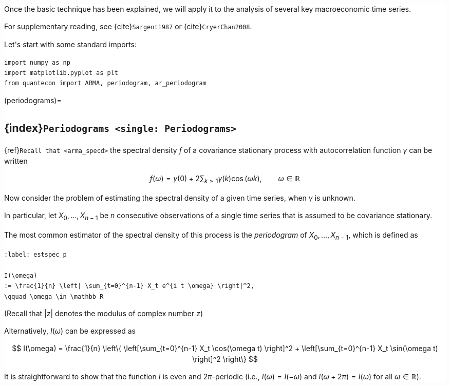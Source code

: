 Once the basic technique has been explained, we will apply it to the analysis of several key macroeconomic time series.

For supplementary reading, see {cite}`Sargent1987` or {cite}`CryerChan2008`.

Let's start with some standard imports:

```{code-cell} ipython
import numpy as np
import matplotlib.pyplot as plt
from quantecon import ARMA, periodogram, ar_periodogram
```

(periodograms)=
## {index}`Periodograms <single: Periodograms>`

{ref}`Recall that <arma_specd>` the spectral density $f$ of a covariance stationary process with
autocorrelation function $\gamma$ can be written

$$
f(\omega) = \gamma(0) + 2 \sum_{k \geq 1} \gamma(k) \cos(\omega k),
\qquad \omega \in \mathbb R
$$

Now consider the problem of estimating the spectral density of a given time series, when $\gamma$ is unknown.

In particular, let $X_0, \ldots, X_{n-1}$ be $n$ consecutive observations of a single time series that is assumed to be covariance stationary.

The most common estimator of the spectral density of this process is the *periodogram* of $X_0, \ldots, X_{n-1}$, which is defined as

```{math}
:label: estspec_p

I(\omega)
:= \frac{1}{n} \left| \sum_{t=0}^{n-1} X_t e^{i t \omega} \right|^2,
\qquad \omega \in \mathbb R
```

(Recall that $|z|$ denotes the modulus of complex number $z$)

Alternatively, $I(\omega)$ can be expressed as

$$
I(\omega)
= \frac{1}{n}
\left\{
\left[\sum_{t=0}^{n-1} X_t \cos(\omega t) \right]^2 +
\left[\sum_{t=0}^{n-1} X_t \sin(\omega t) \right]^2
\right\}
$$

It is straightforward to show that the function $I$ is even and $2
\pi$-periodic (i.e., $I(\omega) = I(-\omega)$ and $I(\omega +
2\pi) = I(\omega)$ for all $\omega \in \mathbb R$).
